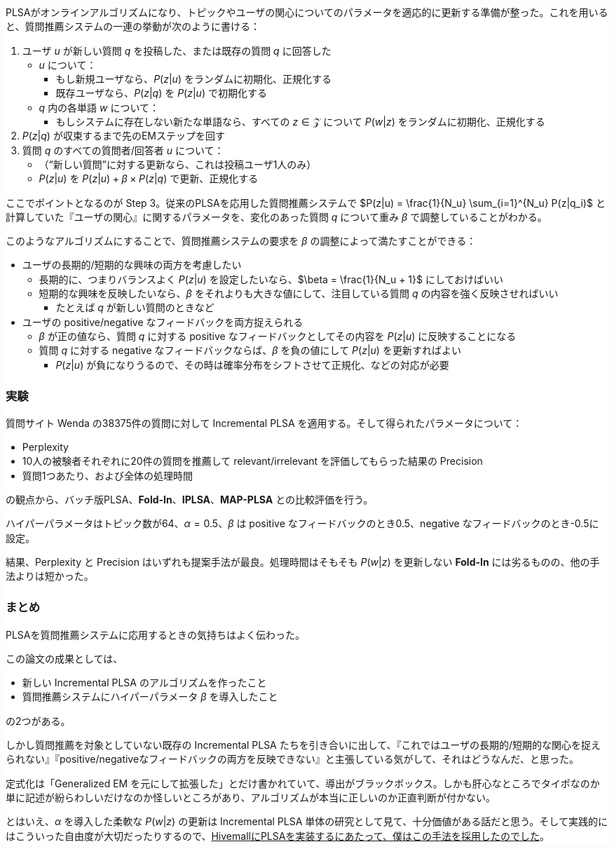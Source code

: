 PLSAがオンラインアルゴリズムになり、トピックやユーザの関心についてのパラメータを適応的に更新する準備が整った。これを用いると、質問推薦システムの一連の挙動が次のように書ける：

1. ユーザ $u$ が新しい質問 $q$ を投稿した、または既存の質問 $q$ に回答した
	- $u$ について：
		- もし新規ユーザなら、$P(z|u)$ をランダムに初期化、正規化する
		- 既存ユーザなら、$P(z|q)$ を $P(z|u)$ で初期化する
	- $q$ 内の各単語 $w$ について：
		- もしシステムに存在しない新たな単語なら、すべての $z \in \mathcal{Z}$ について $P(w|z)$ をランダムに初期化、正規化する
2. $P(z|q)$ が収束するまで先のEMステップを回す
3. 質問 $q$ のすべての質問者/回答者 $u$ について：
	- （“新しい質問”に対する更新なら、これは投稿ユーザ1人のみ）
	- $P(z|u)$ を $P(z|u) + \beta \times P(z|q)$ で更新、正規化する

ここでポイントとなるのが Step 3。従来のPLSAを応用した質問推薦システムで $P(z|u) = \frac{1}{N_u} \sum_{i=1}^{N_u} P(z|q_i)$ と計算していた『ユーザの関心』に関するパラメータを、変化のあった質問 $q$ について重み $\beta$ で調整していることがわかる。

このようなアルゴリズムにすることで、質問推薦システムの要求を $\beta$ の調整によって満たすことができる：

- ユーザの長期的/短期的な興味の両方を考慮したい
	- 長期的に、つまりバランスよく $P(z|u)$ を設定したいなら、$\beta = \frac{1}{N_u + 1}$ にしておけばいい
	- 短期的な興味を反映したいなら、$\beta$ をそれよりも大きな値にして、注目している質問 $q$ の内容を強く反映させればいい
		- たとえば $q$ が新しい質問のときなど
- ユーザの positive/negative なフィードバックを両方捉えられる
	- $\beta$ が正の値なら、質問 $q$ に対する positive なフィードバックとしてその内容を $P(z|u)$ に反映することになる
	- 質問 $q$ に対する negative なフィードバックならば、$\beta$ を負の値にして $P(z|u)$ を更新すればよい
		- $P(z|u)$ が負になりうるので、その時は確率分布をシフトさせて正規化、などの対応が必要

### 実験

質問サイト Wenda の38375件の質問に対して Incremental PLSA を適用する。そして得られたパラメータについて：

- Perplexity
- 10人の被験者それぞれに20件の質問を推薦して relevant/irrelevant を評価してもらった結果の Precision
- 質問1つあたり、および全体の処理時間

の観点から、バッチ版PLSA、**Fold-In**、**IPLSA**、**MAP-PLSA** との比較評価を行う。

ハイパーパラメータはトピック数が64、$\alpha=0.5$、$\beta$ は positive なフィードバックのとき0.5、negative なフィードバックのとき-0.5に設定。

結果、Perplexity と Precision はいずれも提案手法が最良。処理時間はそもそも $P(w|z)$ を更新しない **Fold-In** には劣るものの、他の手法よりは短かった。

### まとめ

PLSAを質問推薦システムに応用するときの気持ちはよく伝わった。

この論文の成果としては、

- 新しい Incremental PLSA のアルゴリズムを作ったこと
- 質問推薦システムにハイパーパラメータ $\beta$ を導入したこと

の2つがある。

しかし質問推薦を対象としていない既存の Incremental PLSA たちを引き合いに出して、『これではユーザの長期的/短期的な関心を捉えられない』『positive/negativeなフィードバックの両方を反映できない』と主張している気がして、それはどうなんだ、と思った。

定式化は「Generalized EM を元にして拡張した」とだけ書かれていて、導出がブラックボックス。しかも肝心なところでタイポなのか単に記述が紛らわしいだけなのか怪しいところがあり、アルゴリズムが本当に正しいのか正直判断が付かない。

とはいえ、$\alpha$ を導入した柔軟な $P(w|z)$ の更新は Incremental PLSA 単体の研究として見て、十分価値がある話だと思う。そして実践的にはこういった自由度が大切だったりするので、[HivemallにPLSAを実装するにあたって、僕はこの手法を採用したのでした](https://github.com/apache/incubator-hivemall/pull/71)。